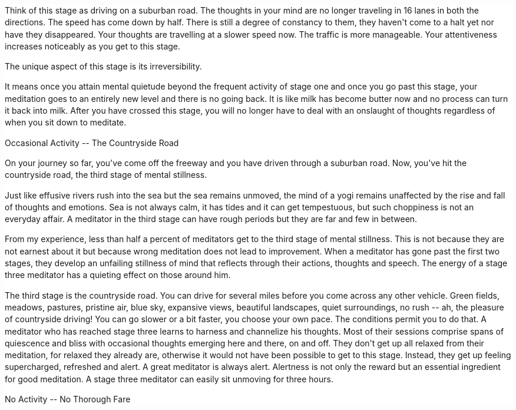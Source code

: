 Think of this stage as driving on a suburban road. The thoughts in your
mind are no longer traveling in 16 lanes in both the directions. The
speed has come down by half. There is still a degree of constancy to
them, they haven't come to a halt yet nor have they disappeared. Your
thoughts are travelling at a slower speed now. The traffic is more
manageable. Your attentiveness increases noticeably as you get to this
stage.

The unique aspect of this stage is its irreversibility.

It means once you attain mental quietude beyond the frequent activity of
stage one and once you go past this stage, your meditation goes to an
entirely new level and there is no going back. It is like milk has
become butter now and no process can turn it back into milk. After you
have crossed this stage, you will no longer have to deal with an
onslaught of thoughts regardless of when you sit down to meditate.

Occasional Activity -- The Countryside Road

On your journey so far, you've come off the freeway and you have driven
through a suburban road. Now, you've hit the countryside road, the third
stage of mental stillness.

Just like effusive rivers rush into the sea but the sea remains unmoved,
the mind of a yogi remains unaffected by the rise and fall of thoughts
and emotions. Sea is not always calm, it has tides and it can get
tempestuous, but such choppiness is not an everyday affair. A meditator
in the third stage can have rough periods but they are far and few in
between.

From my experience, less than half a percent of meditators get to the
third stage of mental stillness. This is not because they are not
earnest about it but because wrong meditation does not lead to
improvement. When a meditator has gone past the first two stages, they
develop an unfailing stillness of mind that reflects through their
actions, thoughts and speech. The energy of a stage three meditator has
a quieting effect on those around him.

The third stage is the countryside road. You can drive for several miles
before you come across any other vehicle. Green fields, meadows,
pastures, pristine air, blue sky, expansive views, beautiful landscapes,
quiet surroundings, no rush -- ah, the pleasure of countryside driving!
You can go slower or a bit faster, you choose your own pace. The
conditions permit you to do that. A meditator who has reached stage
three learns to harness and channelize his thoughts. Most of their
sessions comprise spans of quiescence and bliss with occasional thoughts
emerging here and there, on and off. They don't get up all relaxed from
their meditation, for relaxed they already are, otherwise it would not
have been possible to get to this stage. Instead, they get up feeling
supercharged, refreshed and alert. A great meditator is always alert.
Alertness is not only the reward but an essential ingredient for good
meditation. A stage three meditator can easily sit unmoving for three
hours.

No Activity -- No Thorough Fare
